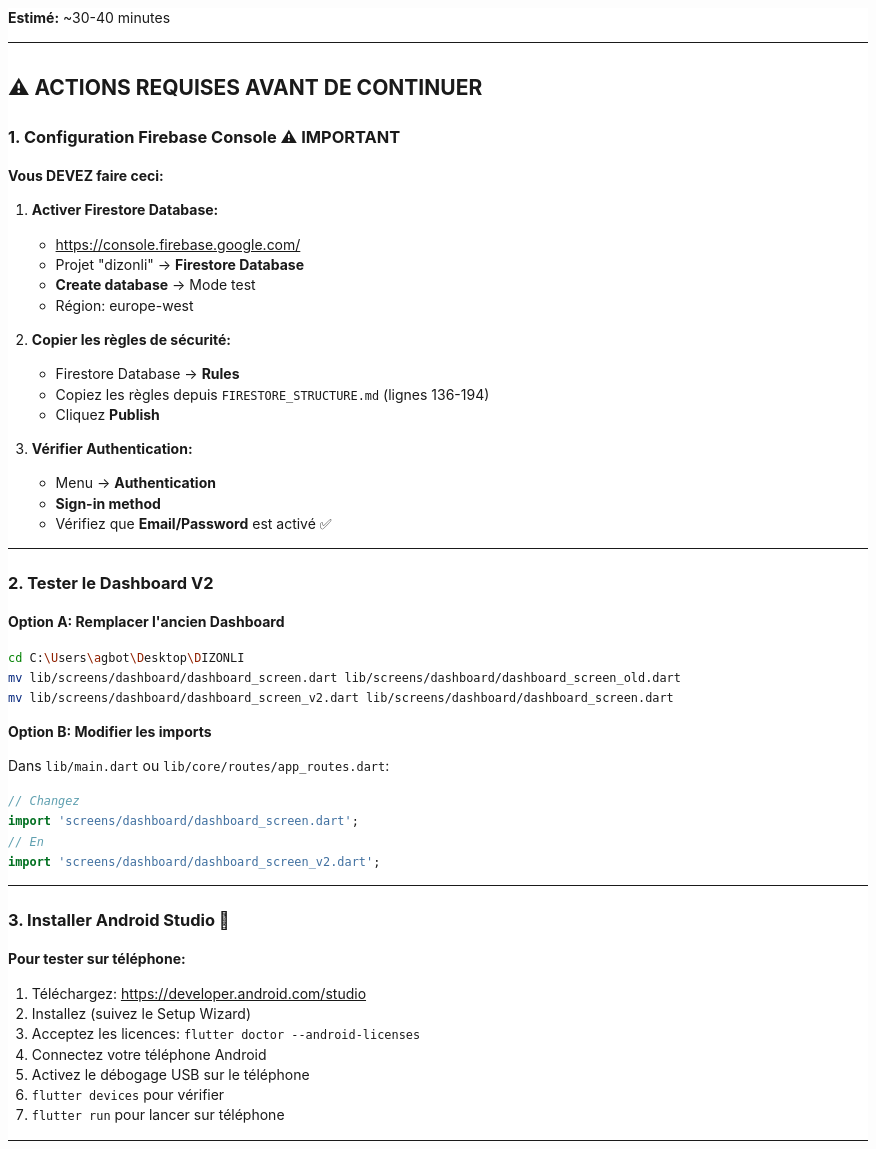 **Estimé:** ~30-40 minutes

---

## ⚠️ ACTIONS REQUISES AVANT DE CONTINUER

### 1. Configuration Firebase Console ⚠️ IMPORTANT

**Vous DEVEZ faire ceci:**

1. **Activer Firestore Database:**
   - https://console.firebase.google.com/
   - Projet "dizonli" → **Firestore Database**
   - **Create database** → Mode test
   - Région: europe-west

2. **Copier les règles de sécurité:**
   - Firestore Database → **Rules**
   - Copiez les règles depuis `FIRESTORE_STRUCTURE.md` (lignes 136-194)
   - Cliquez **Publish**

3. **Vérifier Authentication:**
   - Menu → **Authentication**
   - **Sign-in method**
   - Vérifiez que **Email/Password** est activé ✅

---

### 2. Tester le Dashboard V2

**Option A: Remplacer l'ancien Dashboard**

```bash
cd C:\Users\agbot\Desktop\DIZONLI
mv lib/screens/dashboard/dashboard_screen.dart lib/screens/dashboard/dashboard_screen_old.dart
mv lib/screens/dashboard/dashboard_screen_v2.dart lib/screens/dashboard/dashboard_screen.dart
```

**Option B: Modifier les imports**

Dans `lib/main.dart` ou `lib/core/routes/app_routes.dart`:
```dart
// Changez
import 'screens/dashboard/dashboard_screen.dart';
// En
import 'screens/dashboard/dashboard_screen_v2.dart';
```

---

### 3. Installer Android Studio 📱

**Pour tester sur téléphone:**

1. Téléchargez: https://developer.android.com/studio
2. Installez (suivez le Setup Wizard)
3. Acceptez les licences: `flutter doctor --android-licenses`
4. Connectez votre téléphone Android
5. Activez le débogage USB sur le téléphone
6. `flutter devices` pour vérifier
7. `flutter run` pour lancer sur téléphone

---
